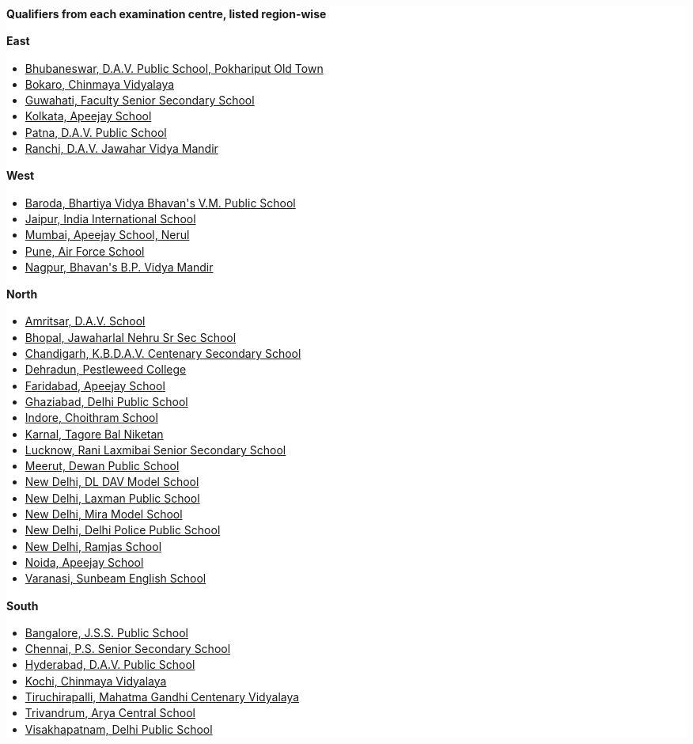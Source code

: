 <p id="region-wise" style="font-weight:bold">Qualifiers from each examination
centre, listed region-wise</p>


<p style="font-weight:bold">East</p>

<ul>
<li> <a href="#Bhubaneswar">Bhubaneswar, D.A.V. Public School, Pokhariput Old Town</a>
<li> <a href="#Bokaro">Bokaro, Chinmaya Vidyalaya</a>
<li> <a href="#Guwahati">Guwahati, Faculty Senior Secondary School</a>
<li> <a href="#Kolkata">Kolkata, Apeejay School</a>
<li> <a href="#Patna">Patna, D.A.V. Public School</a>
<li> <a href="#Ranchi">Ranchi, D.A.V. Jawahar Vidya Mandir</a>
</ul>

<p style="font-weight:bold">West</p>

<ul>
<li> <a href="#Baroda">Baroda, Bhartiya Vidya Bhavan's V.M. Public School</a>
<li> <a href="#Jaipur">Jaipur, India International School</a>
<li> <a href="#Mumbai">Mumbai, Apeejay School, Nerul</a>
<li> <a href="#Pune">Pune, Air Force School</a>
<li> <a href="#Nagpur">Nagpur, Bhavan's B.P. Vidya Mandir</a>
</ul>

<p style="font-weight:bold">North</p>

<ul>
<li> <a href="#Amritsar">Amritsar, D.A.V. School</a>
<li> <a href="#Bhopal">Bhopal, Jawaharlal Nehru Sr Sec School</a>
<li> <a href="#Chandigarh">Chandigarh, K.B.D.A.V. Centenary Secondary School</a>
<li> <a href="#Dehradun">Dehradun, Pestleweed College</a>
<li> <a href="#Faridabad">Faridabad, Apeejay School</a>
<li> <a href="#Ghaziabad">Ghaziabad, Delhi Public School</a>
<li> <a href="#Indore">Indore, Choithram School</a>
<li> <a href="#Karnal">Karnal, Tagore Bal Niketan</a>
<li> <a href="#Lucknow">Lucknow, Rani Laxmibai Senior Secondary School</a>
<li> <a href="#Meerut">Meerut, Dewan Public School</a>
<li> <a href="#New Delhi DL DAV">New Delhi, DL DAV Model School</a>
<li> <a href="#New Delhi Laxman">New Delhi, Laxman Public School</a>
<li> <a href="#New Delhi Mira">New Delhi, Mira Model School</a>
<li> <a href="#New Delhi Police">New Delhi, Delhi Police Public School</a>
<li> <a href="#New Delhi Ramjas">New Delhi, Ramjas School</a>
<li> <a href="#Noida">Noida, Apeejay School</a>
<li> <a href="#Varanasi">Varanasi, Sunbeam English School</a>
</ul>

<p style="font-weight:bold">South</p>

<ul>
<li> <a href="#Bangalore">Bangalore, J.S.S. Public School</a>
<li> <a href="#Chennai">Chennai, P.S. Senior Secondary School</a>
<li> <a href="#Hyderabad">Hyderabad, D.A.V. Public School</a>
<li> <a href="#Kochi">Kochi, Chinmaya Vidyalaya</a>
<li> <a href="#Tiruchirapalli">Tiruchirapalli, Mahatma Gandhi Centenary Vidyalaya</a>
<li> <a href="#Trivandrum">Trivandrum, Arya Central School</a>
<li> <a href="#Visakhapatnam">Visakhapatnam, Delhi Public School</a>
</ul>
